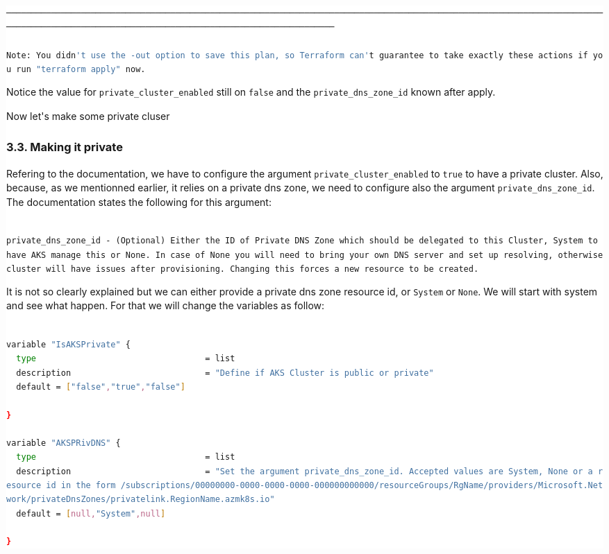 ```bash
──────────────────────────────────────────────────────────────────────────────────────────────────────────────────────────────────────────────────────────────────────────────────────────

Note: You didn't use the -out option to save this plan, so Terraform can't guarantee to take exactly these actions if you run "terraform apply" now.

```

Notice the value for `private_cluster_enabled` still on `false` and the `private_dns_zone_id` known after apply.

Now let's make some private cluser

### 3.3. Making it private

Refering to the documentation, we have to configure the argument `private_cluster_enabled` to `true` to have a private cluster.
Also, because, as we mentionned earlier, it relies on a private dns zone, we need to configure also the argument `private_dns_zone_id`. The documentation states the following for this argument:  

```hcl

private_dns_zone_id - (Optional) Either the ID of Private DNS Zone which should be delegated to this Cluster, System to have AKS manage this or None. In case of None you will need to bring your own DNS server and set up resolving, otherwise cluster will have issues after provisioning. Changing this forces a new resource to be created.

```

It is not so clearly explained but we can either provide a private dns zone resource id, or `System` or `None`.
We will start with system and see what happen.
For that we will change the variables as follow:

```bash

variable "IsAKSPrivate" {
  type                                  = list
  description                           = "Define if AKS Cluster is public or private"
  default = ["false","true","false"]

}

variable "AKSPRivDNS" {
  type                                  = list
  description                           = "Set the argument private_dns_zone_id. Accepted values are System, None or a resource id in the form /subscriptions/00000000-0000-0000-0000-000000000000/resourceGroups/RgName/providers/Microsoft.Network/privateDnsZones/privatelink.RegionName.azmk8s.io"
  default = [null,"System",null]

}

```
